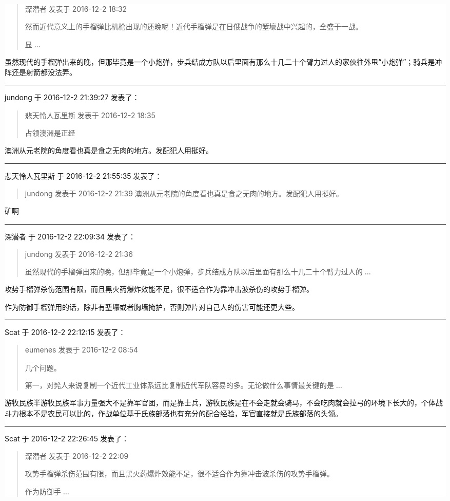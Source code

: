 > 深潜者 发表于 2016-12-2 18:32
>
> 然而近代意义上的手榴弹比机枪出现的还晚呢！近代手榴弹是在日俄战争的堑壕战中兴起的，全盛于一战。
>
> 显 ...

虽然现代的手榴弹出来的晚，但那毕竟是一个小炮弹，步兵结成方队以后里面有那么十几二十个臂力过人的家伙往外甩“小炮弹”；骑兵是冲阵还是射箭都没法弄。

---

jundong 于 2016-12-2 21:39:27 发表了：

> 悲天怜人瓦里斯 发表于 2016-12-2 18:35
>
> 占领澳洲是正经

澳洲从元老院的角度看也真是食之无肉的地方。发配犯人用挺好。

---

悲天怜人瓦里斯 于 2016-12-2 21:55:35 发表了：

> jundong 发表于 2016-12-2 21:39 澳洲从元老院的角度看也真是食之无肉的地方。发配犯人用挺好。

矿啊

---

深潜者 于 2016-12-2 22:09:34 发表了：

> jundong 发表于 2016-12-2 21:36
>
> 虽然现代的手榴弹出来的晚，但那毕竟是一个小炮弹，步兵结成方队以后里面有那么十几二十个臂力过人的 ...

攻势手榴弹杀伤范围有限，而且黑火药爆炸效能不足，很不适合作为靠冲击波杀伤的攻势手榴弹。

作为防御手榴弹用的话，除非有堑壕或者胸墙掩护，否则弹片对自己人的伤害可能还更大些。

---

Scat 于 2016-12-2 22:12:15 发表了：

> eumenes 发表于 2016-12-2 08:54
>
> 几个问题。
>
> 第一，对髡人来说复制一个近代工业体系远比复制近代军队容易的多。无论做什么事情最关键的是 ...

游牧民族半游牧民族军事力量强大不是靠军官团，而是靠士兵，游牧民族是在不会走就会骑马，不会吃肉就会拉弓的环境下长大的，个体战斗力根本不是农民可以比的，作战单位基于氏族部落也有充分的配合经验，军官直接就是氏族部落的头领。

---

Scat 于 2016-12-2 22:26:45 发表了：

> 深潜者 发表于 2016-12-2 22:09
>
> 攻势手榴弹杀伤范围有限，而且黑火药爆炸效能不足，很不适合作为靠冲击波杀伤的攻势手榴弹。
>
> 作为防御手 ...
